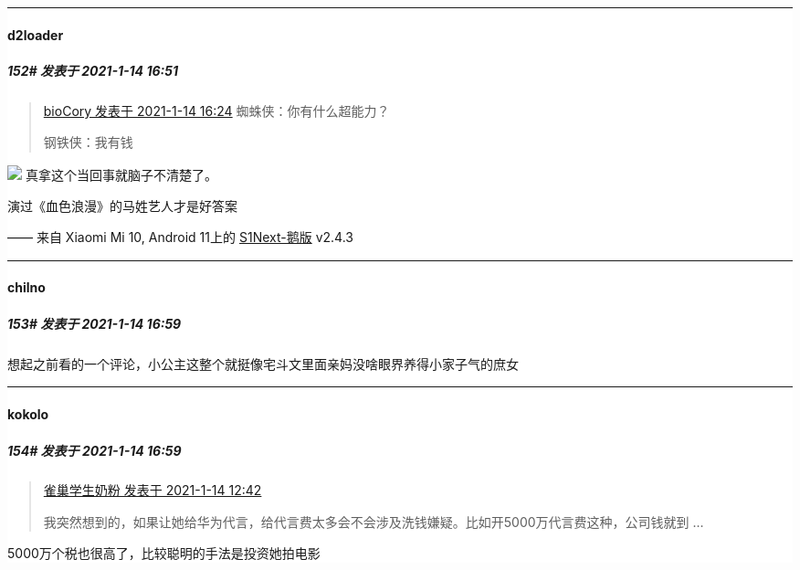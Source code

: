 





*****

####  d2loader  
##### 152#       发表于 2021-1-14 16:51



<blockquote><a href="httphttps://bbs.saraba1st.com/2b/forum.php?mod=redirect&amp;goto=findpost&amp;pid=50033832&amp;ptid=1982754" target="_blank">bioCory 发表于 2021-1-14 16:24</a>
蜘蛛侠：你有什么超能力？


钢铁侠：我有钱</blockquote>
<img src="https://static.saraba1st.com/image/smiley/face2017/010.png" referrerpolicy="no-referrer"> 真拿这个当回事就脑子不清楚了。


演过《血色浪漫》的马姓艺人才是好答案



—— 来自 Xiaomi Mi 10, Android 11上的 [S1Next-鹅版](https://github.com/ykrank/S1-Next/releases) v2.4.3







*****

####  chilno  
##### 153#       发表于 2021-1-14 16:59




想起之前看的一个评论，小公主这整个就挺像宅斗文里面亲妈没啥眼界养得小家子气的庶女







*****

####  kokolo  
##### 154#       发表于 2021-1-14 16:59



<blockquote><a href="httphttps://bbs.saraba1st.com/2b/forum.php?mod=redirect&amp;goto=findpost&amp;pid=50031811&amp;ptid=1982754" target="_blank">雀巢学生奶粉 发表于 2021-1-14 12:42</a>

我突然想到的，如果让她给华为代言，给代言费太多会不会涉及洗钱嫌疑。比如开5000万代言费这种，公司钱就到 ...</blockquote>
5000万个税也很高了，比较聪明的手法是投资她拍电影






